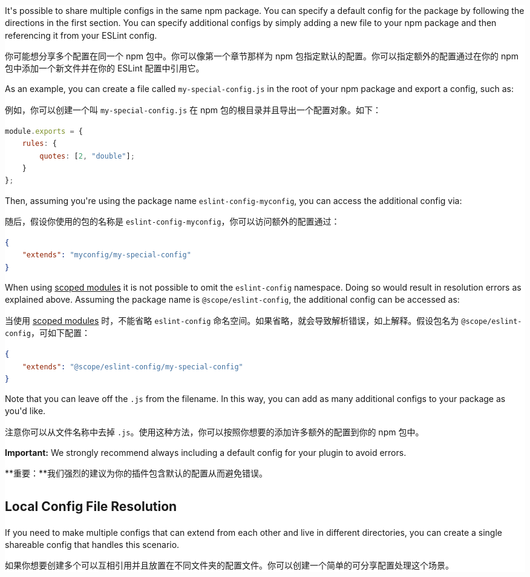 It's possible to share multiple configs in the same npm package. You can specify a default config for the package by following the directions in the first section. You can specify additional configs by simply adding a new file to your npm package and then referencing it from your ESLint config.

你可能想分享多个配置在同一个 npm 包中。你可以像第一个章节那样为 npm 包指定默认的配置。你可以指定额外的配置通过在你的 npm 包中添加一个新文件并在你的 ESLint 配置中引用它。

As an example, you can create a file called `my-special-config.js` in the root of your npm package and export a config, such as:

例如，你可以创建一个叫 `my-special-config.js` 在 npm 包的根目录并且导出一个配置对象。如下：

```js
module.exports = {
    rules: {
        quotes: [2, "double"];
    }
};
```

Then, assuming you're using the package name `eslint-config-myconfig`, you can access the additional config via:

随后，假设你使用的包的名称是 `eslint-config-myconfig`，你可以访问额外的配置通过：

```json
{
    "extends": "myconfig/my-special-config"
}
```

When using [scoped modules](https://docs.npmjs.com/misc/scope) it is not possible to omit the `eslint-config` namespace. Doing so would result in resolution errors as explained above. Assuming the package name is `@scope/eslint-config`, the additional config can be accessed as:

当使用 [scoped modules](https://docs.npmjs.com/misc/scope) 时，不能省略 `eslint-config` 命名空间。如果省略，就会导致解析错误，如上解释。假设包名为 `@scope/eslint-config`，可如下配置：

```json
{
    "extends": "@scope/eslint-config/my-special-config"
}
```

Note that you can leave off the `.js` from the filename. In this way, you can add as many additional configs to your package as you'd like.

注意你可以从文件名称中去掉 `.js`。使用这种方法，你可以按照你想要的添加许多额外的配置到你的 npm 包中。

**Important:** We strongly recommend always including a default config for your plugin to avoid errors.

**重要：**我们强烈的建议为你的插件包含默认的配置从而避免错误。

## Local Config File Resolution

If you need to make multiple configs that can extend from each other and live in different directories, you can create a single shareable config that handles this scenario.

如果你想要创建多个可以互相引用并且放置在不同文件夹的配置文件。你可以创建一个简单的可分享配置处理这个场景。
